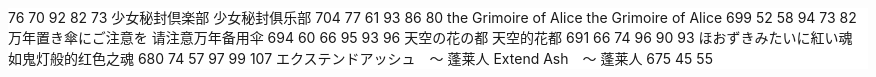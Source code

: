 <td>76</td>
<td>70
</td></tr>
<tr>
<td>92</td>
<td>82</td>
<td>73</td>
<td>少女秘封倶楽部</td>
<td>少女秘封俱乐部</td>
<td>704</td>
<td>77</td>
<td>61
</td></tr>
<tr>
<td>93</td>
<td>86</td>
<td>80</td>
<td>the Grimoire of Alice</td>
<td>the Grimoire of Alice</td>
<td>699</td>
<td>52</td>
<td>58
</td></tr>
<tr>
<td>94</td>
<td>73</td>
<td>82</td>
<td>万年置き傘にご注意を</td>
<td>请注意万年备用伞</td>
<td>694</td>
<td>60</td>
<td>66
</td></tr>
<tr>
<td>95</td>
<td>93</td>
<td>96</td>
<td>天空の花の都</td>
<td>天空的花都</td>
<td>691</td>
<td>66</td>
<td>74
</td></tr>
<tr>
<td>96</td>
<td>90</td>
<td>93</td>
<td>ほおずきみたいに紅い魂</td>
<td>如鬼灯般的红色之魂</td>
<td>680</td>
<td>74</td>
<td>57
</td></tr>
<tr>
<td>97</td>
<td>99</td>
<td>107</td>
<td>エクステンドアッシュ　～ 蓬莱人</td>
<td>Extend Ash　～ 蓬莱人</td>
<td>675</td>
<td>45</td>
<td>55
</td></tr>
<tr>